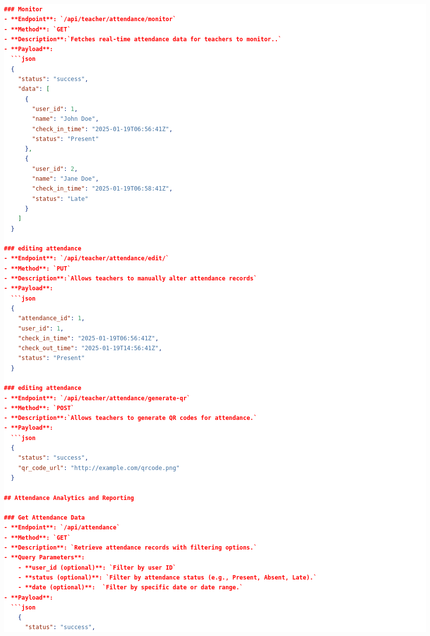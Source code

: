   ```json
### Monitor
  - **Endpoint**: `/api/teacher/attendance/monitor`
  - **Method**: `GET`
  - **Description**:`Fetches real-time attendance data for teachers to monitor..`
  - **Payload**:
    ```json
    {
      "status": "success",
      "data": [
        {
          "user_id": 1,
          "name": "John Doe",
          "check_in_time": "2025-01-19T06:56:41Z",
          "status": "Present"
        },
        {
          "user_id": 2,
          "name": "Jane Doe",
          "check_in_time": "2025-01-19T06:58:41Z",
          "status": "Late"
        }
      ]
    }

### editing attendance
  - **Endpoint**: `/api/teacher/attendance/edit/`
  - **Method**: `PUT`
  - **Description**:`Allows teachers to manually alter attendance records`
  - **Payload**:
    ```json
    {
      "attendance_id": 1,
      "user_id": 1,
      "check_in_time": "2025-01-19T06:56:41Z",
      "check_out_time": "2025-01-19T14:56:41Z",
      "status": "Present"
    }

### editing attendance
  - **Endpoint**: `/api/teacher/attendance/generate-qr`
  - **Method**: `POST`
  - **Description**:`Allows teachers to generate QR codes for attendance.`
  - **Payload**:
    ```json
    {
      "status": "success",
      "qr_code_url": "http://example.com/qrcode.png"
    }
    
## Attendance Analytics and Reporting

### Get Attendance Data
  - **Endpoint**: `/api/attendance`
  - **Method**: `GET`
  - **Description**: `Retrieve attendance records with filtering options.`
  - **Query Parameters**:
      - **user_id (optional)**: `Filter by user ID`
      - **status (optional)**: `Filter by attendance status (e.g., Present, Absent, Late).`
      - **date (optional)**:  `Filter by specific date or date range.`
  - **Payload**:
    ```json
      {
        "status": "success",
  ```
